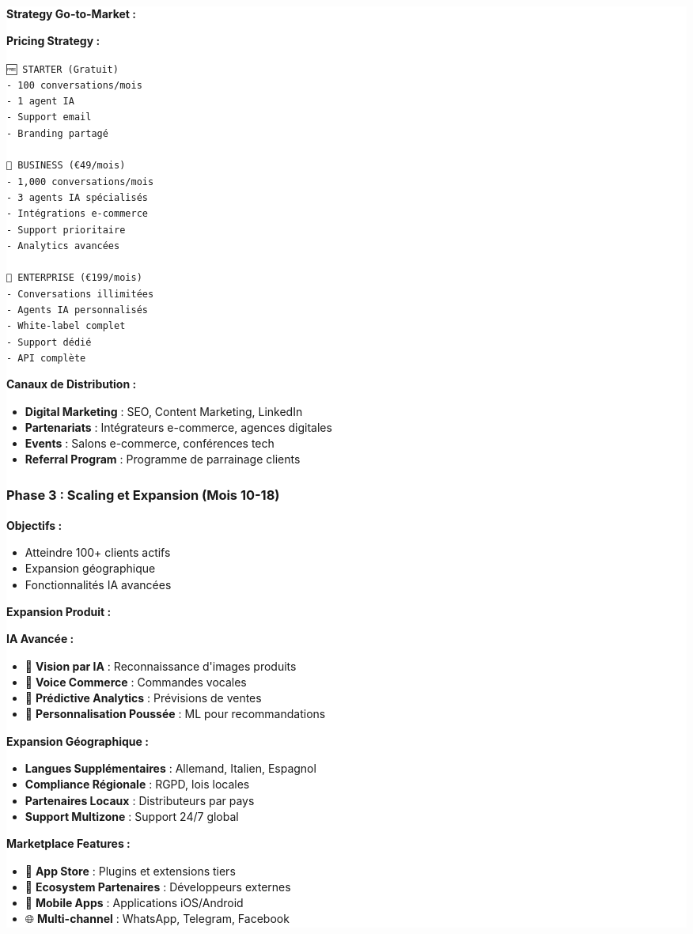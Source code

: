 **Strategy Go-to-Market :**

**Pricing Strategy :**
```
🆓 STARTER (Gratuit)
- 100 conversations/mois
- 1 agent IA
- Support email
- Branding partagé

💼 BUSINESS (€49/mois)
- 1,000 conversations/mois
- 3 agents IA spécialisés
- Intégrations e-commerce
- Support prioritaire
- Analytics avancées

🚀 ENTERPRISE (€199/mois)
- Conversations illimitées
- Agents IA personnalisés
- White-label complet
- Support dédié
- API complète
```

**Canaux de Distribution :**
- **Digital Marketing** : SEO, Content Marketing, LinkedIn
- **Partenariats** : Intégrateurs e-commerce, agences digitales
- **Events** : Salons e-commerce, conférences tech
- **Referral Program** : Programme de parrainage clients

### **Phase 3 : Scaling et Expansion (Mois 10-18)**

**Objectifs :**
- Atteindre 100+ clients actifs
- Expansion géographique
- Fonctionnalités IA avancées

**Expansion Produit :**

**IA Avancée :**
- 🧠 **Vision par IA** : Reconnaissance d'images produits
- 🎤 **Voice Commerce** : Commandes vocales
- 🔮 **Prédictive Analytics** : Prévisions de ventes
- 🎯 **Personnalisation Poussée** : ML pour recommandations

**Expansion Géographique :**
- **Langues Supplémentaires** : Allemand, Italien, Espagnol
- **Compliance Régionale** : RGPD, lois locales
- **Partenaires Locaux** : Distributeurs par pays
- **Support Multizone** : Support 24/7 global

**Marketplace Features :**
- 🏪 **App Store** : Plugins et extensions tiers
- 🔗 **Ecosystem Partenaires** : Développeurs externes
- 📱 **Mobile Apps** : Applications iOS/Android
- 🌐 **Multi-channel** : WhatsApp, Telegram, Facebook
